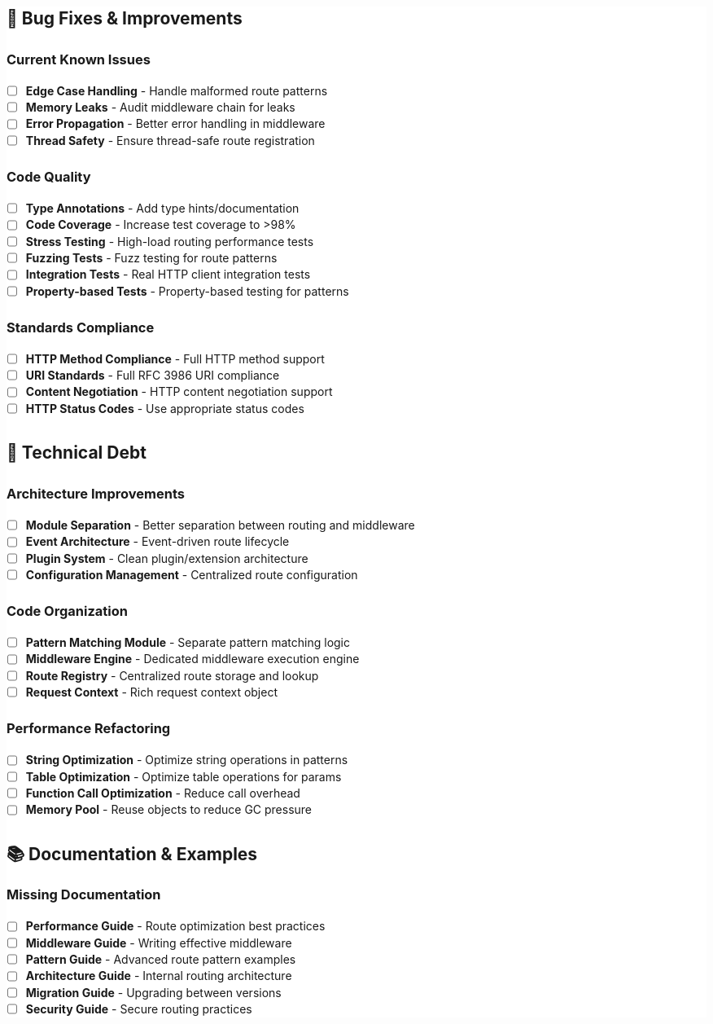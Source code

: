 ## 🐛 Bug Fixes & Improvements

### Current Known Issues
- [ ] **Edge Case Handling** - Handle malformed route patterns
- [ ] **Memory Leaks** - Audit middleware chain for leaks
- [ ] **Error Propagation** - Better error handling in middleware
- [ ] **Thread Safety** - Ensure thread-safe route registration

### Code Quality
- [ ] **Type Annotations** - Add type hints/documentation
- [ ] **Code Coverage** - Increase test coverage to >98%
- [ ] **Stress Testing** - High-load routing performance tests
- [ ] **Fuzzing Tests** - Fuzz testing for route patterns
- [ ] **Integration Tests** - Real HTTP client integration tests
- [ ] **Property-based Tests** - Property-based testing for patterns

### Standards Compliance
- [ ] **HTTP Method Compliance** - Full HTTP method support
- [ ] **URI Standards** - Full RFC 3986 URI compliance
- [ ] **Content Negotiation** - HTTP content negotiation support
- [ ] **HTTP Status Codes** - Use appropriate status codes

## 🔧 Technical Debt

### Architecture Improvements
- [ ] **Module Separation** - Better separation between routing and middleware
- [ ] **Event Architecture** - Event-driven route lifecycle
- [ ] **Plugin System** - Clean plugin/extension architecture
- [ ] **Configuration Management** - Centralized route configuration

### Code Organization
- [ ] **Pattern Matching Module** - Separate pattern matching logic
- [ ] **Middleware Engine** - Dedicated middleware execution engine
- [ ] **Route Registry** - Centralized route storage and lookup
- [ ] **Request Context** - Rich request context object

### Performance Refactoring
- [ ] **String Optimization** - Optimize string operations in patterns
- [ ] **Table Optimization** - Optimize table operations for params
- [ ] **Function Call Optimization** - Reduce call overhead
- [ ] **Memory Pool** - Reuse objects to reduce GC pressure

## 📚 Documentation & Examples

### Missing Documentation
- [ ] **Performance Guide** - Route optimization best practices
- [ ] **Middleware Guide** - Writing effective middleware
- [ ] **Pattern Guide** - Advanced route pattern examples
- [ ] **Architecture Guide** - Internal routing architecture
- [ ] **Migration Guide** - Upgrading between versions
- [ ] **Security Guide** - Secure routing practices
